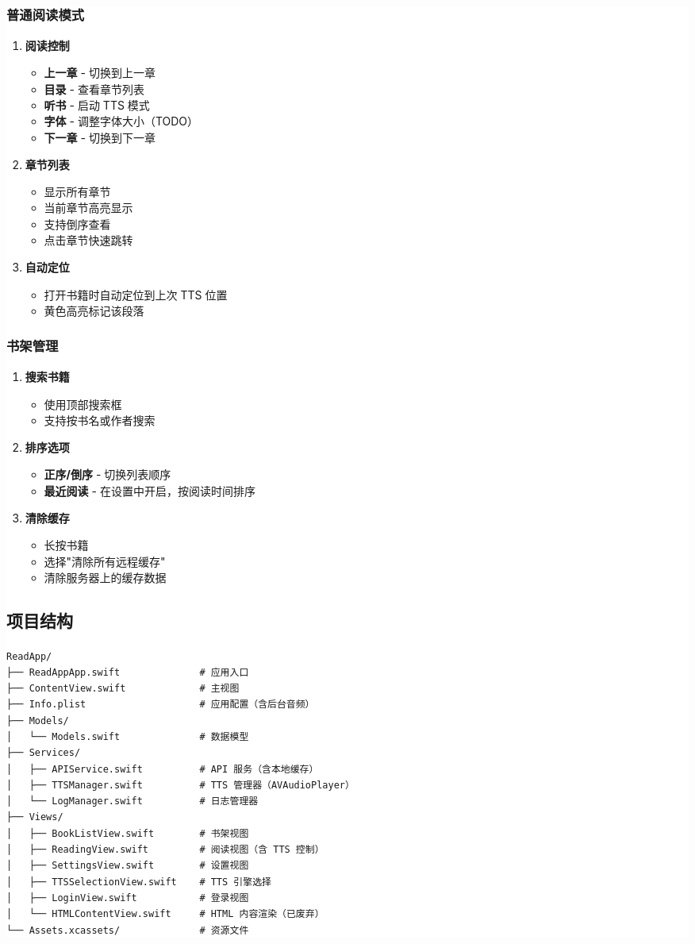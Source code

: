 ### 普通阅读模式

1. **阅读控制**
   - **上一章** - 切换到上一章
   - **目录** - 查看章节列表
   - **听书** - 启动 TTS 模式
   - **字体** - 调整字体大小（TODO）
   - **下一章** - 切换到下一章

2. **章节列表**
   - 显示所有章节
   - 当前章节高亮显示
   - 支持倒序查看
   - 点击章节快速跳转

3. **自动定位**
   - 打开书籍时自动定位到上次 TTS 位置
   - 黄色高亮标记该段落

### 书架管理

1. **搜索书籍**
   - 使用顶部搜索框
   - 支持按书名或作者搜索

2. **排序选项**
   - **正序/倒序** - 切换列表顺序
   - **最近阅读** - 在设置中开启，按阅读时间排序

3. **清除缓存**
   - 长按书籍
   - 选择"清除所有远程缓存"
   - 清除服务器上的缓存数据

## 项目结构

```
ReadApp/
├── ReadAppApp.swift              # 应用入口
├── ContentView.swift             # 主视图
├── Info.plist                    # 应用配置（含后台音频）
├── Models/
│   └── Models.swift              # 数据模型
├── Services/
│   ├── APIService.swift          # API 服务（含本地缓存）
│   ├── TTSManager.swift          # TTS 管理器（AVAudioPlayer）
│   └── LogManager.swift          # 日志管理器
├── Views/
│   ├── BookListView.swift        # 书架视图
│   ├── ReadingView.swift         # 阅读视图（含 TTS 控制）
│   ├── SettingsView.swift        # 设置视图
│   ├── TTSSelectionView.swift    # TTS 引擎选择
│   ├── LoginView.swift           # 登录视图
│   └── HTMLContentView.swift     # HTML 内容渲染（已废弃）
└── Assets.xcassets/              # 资源文件
```
